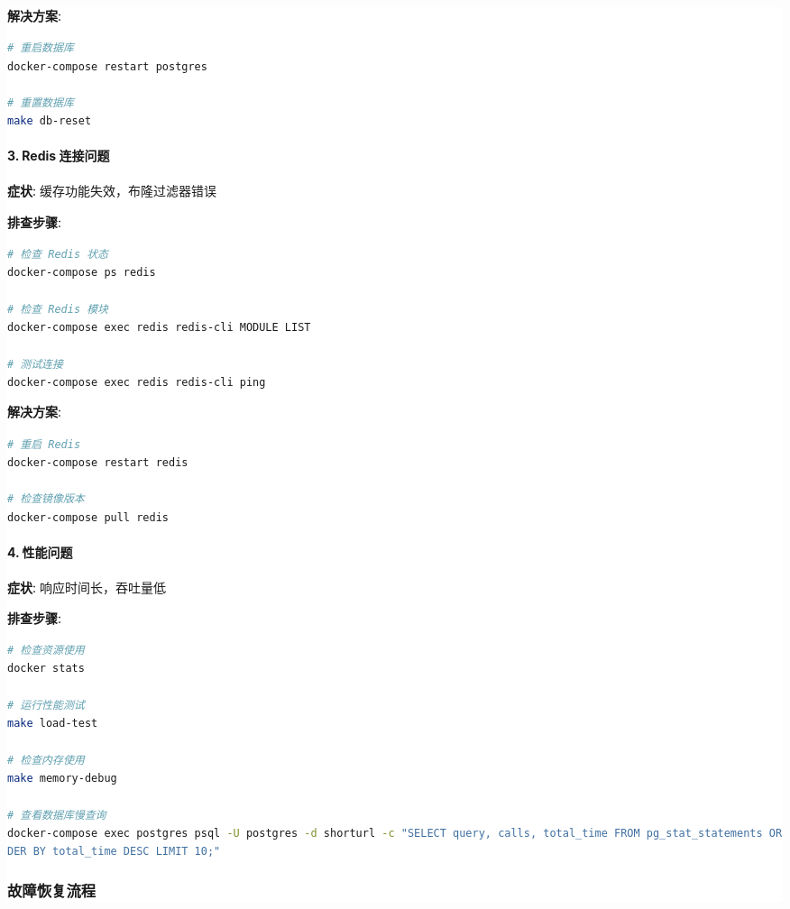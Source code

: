 **解决方案**:
```bash
# 重启数据库
docker-compose restart postgres

# 重置数据库
make db-reset
```

#### 3. Redis 连接问题

**症状**: 缓存功能失效，布隆过滤器错误

**排查步骤**:
```bash
# 检查 Redis 状态
docker-compose ps redis

# 检查 Redis 模块
docker-compose exec redis redis-cli MODULE LIST

# 测试连接
docker-compose exec redis redis-cli ping
```

**解决方案**:
```bash
# 重启 Redis
docker-compose restart redis

# 检查镜像版本
docker-compose pull redis
```

#### 4. 性能问题

**症状**: 响应时间长，吞吐量低

**排查步骤**:
```bash
# 检查资源使用
docker stats

# 运行性能测试
make load-test

# 检查内存使用
make memory-debug

# 查看数据库慢查询
docker-compose exec postgres psql -U postgres -d shorturl -c "SELECT query, calls, total_time FROM pg_stat_statements ORDER BY total_time DESC LIMIT 10;"
```

### 故障恢复流程
